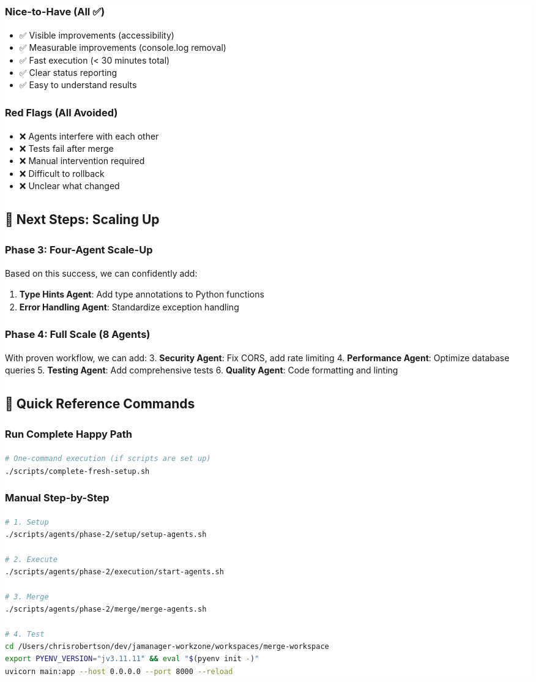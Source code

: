 ### **Nice-to-Have (All ✅)**
- ✅ Visible improvements (accessibility)
- ✅ Measurable improvements (console.log removal)
- ✅ Fast execution (< 30 minutes total)
- ✅ Clear status reporting
- ✅ Easy to understand results

### **Red Flags (All Avoided)**
- ❌ Agents interfere with each other
- ❌ Tests fail after merge
- ❌ Manual intervention required
- ❌ Difficult to rollback
- ❌ Unclear what changed

## 🚀 **Next Steps: Scaling Up**

### **Phase 3: Four-Agent Scale-Up**
Based on this success, we can confidently add:
1. **Type Hints Agent**: Add type annotations to Python functions
2. **Error Handling Agent**: Standardize exception handling

### **Phase 4: Full Scale (8 Agents)**
With proven workflow, we can add:
3. **Security Agent**: Fix CORS, add rate limiting
4. **Performance Agent**: Optimize database queries
5. **Testing Agent**: Add comprehensive tests
6. **Quality Agent**: Code formatting and linting

## 📝 **Quick Reference Commands**

### **Run Complete Happy Path**
```bash
# One-command execution (if scripts are set up)
./scripts/complete-fresh-setup.sh
```

### **Manual Step-by-Step**
```bash
# 1. Setup
./scripts/agents/phase-2/setup/setup-agents.sh

# 2. Execute
./scripts/agents/phase-2/execution/start-agents.sh

# 3. Merge
./scripts/agents/phase-2/merge/merge-agents.sh

# 4. Test
cd /Users/chrisrobertson/dev/jamanager-workzone/workspaces/merge-workspace
export PYENV_VERSION="jv3.11.11" && eval "$(pyenv init -)"
uvicorn main:app --host 0.0.0.0 --port 8000 --reload
```
